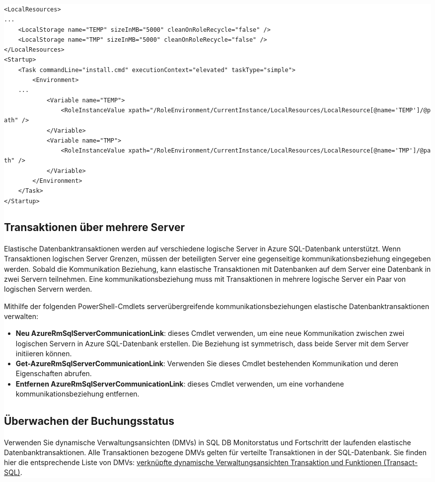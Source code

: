     <LocalResources>
    ...
        <LocalStorage name="TEMP" sizeInMB="5000" cleanOnRoleRecycle="false" />
        <LocalStorage name="TMP" sizeInMB="5000" cleanOnRoleRecycle="false" />
    </LocalResources>
    <Startup>
        <Task commandLine="install.cmd" executionContext="elevated" taskType="simple">
            <Environment>
        ...
                <Variable name="TEMP">
                    <RoleInstanceValue xpath="/RoleEnvironment/CurrentInstance/LocalResources/LocalResource[@name='TEMP']/@path" />
                </Variable>
                <Variable name="TMP">
                    <RoleInstanceValue xpath="/RoleEnvironment/CurrentInstance/LocalResources/LocalResource[@name='TMP']/@path" />
                </Variable>
            </Environment>
        </Task>
    </Startup>
    
## <a name="transactions-across-multiple-servers"></a>Transaktionen über mehrere Server

Elastische Datenbanktransaktionen werden auf verschiedene logische Server in Azure SQL-Datenbank unterstützt. Wenn Transaktionen logischen Server Grenzen, müssen der beteiligten Server eine gegenseitige kommunikationsbeziehung eingegeben werden. Sobald die Kommunikation Beziehung, kann elastische Transaktionen mit Datenbanken auf dem Server eine Datenbank in zwei Servern teilnehmen. Eine kommunikationsbeziehung muss mit Transaktionen in mehrere logische Server ein Paar von logischen Servern werden.

Mithilfe der folgenden PowerShell-Cmdlets serverübergreifende kommunikationsbeziehungen elastische Datenbanktransaktionen verwalten:

* **Neu AzureRmSqlServerCommunicationLink**: dieses Cmdlet verwenden, um eine neue Kommunikation zwischen zwei logischen Servern in Azure SQL-Datenbank erstellen. Die Beziehung ist symmetrisch, dass beide Server mit dem Server initiieren können.
* **Get-AzureRmSqlServerCommunicationLink**: Verwenden Sie dieses Cmdlet bestehenden Kommunikation und deren Eigenschaften abrufen.
* **Entfernen AzureRmSqlServerCommunicationLink**: dieses Cmdlet verwenden, um eine vorhandene kommunikationsbeziehung entfernen. 


## <a name="monitoring-transaction-status"></a>Überwachen der Buchungsstatus

Verwenden Sie dynamische Verwaltungsansichten (DMVs) in SQL DB Monitorstatus und Fortschritt der laufenden elastische Datenbanktransaktionen. Alle Transaktionen bezogene DMVs gelten für verteilte Transaktionen in der SQL-Datenbank. Sie finden hier die entsprechende Liste von DMVs: [verknüpfte dynamische Verwaltungsansichten Transaktion und Funktionen (Transact-SQL)](https://msdn.microsoft.com/library/ms178621.aspx).
 

[1]: ./media/sql-database-elastic-transactions-overview/distributed-transactions.png